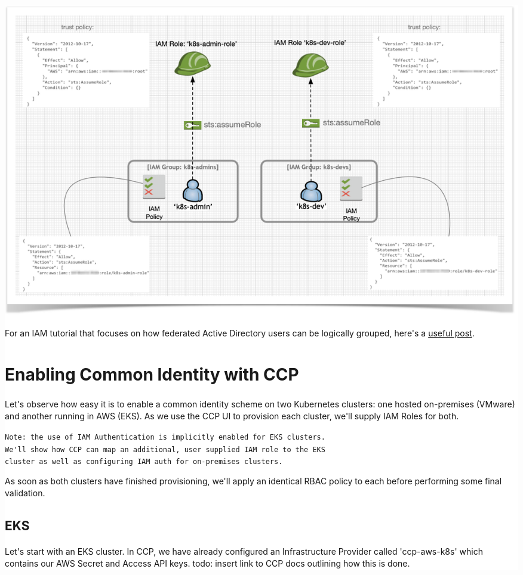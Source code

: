 ![](images/aws-iam-roles.jpeg)

For an IAM tutorial that focuses on how federated Active Directory users can be logically grouped, here's a [useful post](https://aws.amazon.com/blogs/opensource/integrating-ldap-ad-users-kubernetes-rbac-aws-iam-authenticator-project/).

# Enabling Common Identity with CCP
Let's observe how easy it is to enable a common identity scheme on two Kubernetes clusters: one hosted on-premises (VMware) and another running in AWS (EKS). As we use the CCP UI to provision each cluster, we'll supply IAM Roles for both.

    Note: the use of IAM Authentication is implicitly enabled for EKS clusters.
    We'll show how CCP can map an additional, user supplied IAM role to the EKS
    cluster as well as configuring IAM auth for on-premises clusters.


As soon as both clusters have finished provisioning, we'll apply an identical RBAC policy to each before performing some final validation.

## EKS
Let's start with an EKS cluster. In CCP, we have already configured an Infrastructure Provider called 'ccp-aws-k8s' which contains our AWS Secret and Access API keys. todo: insert link to CCP docs outlining how this is done.


